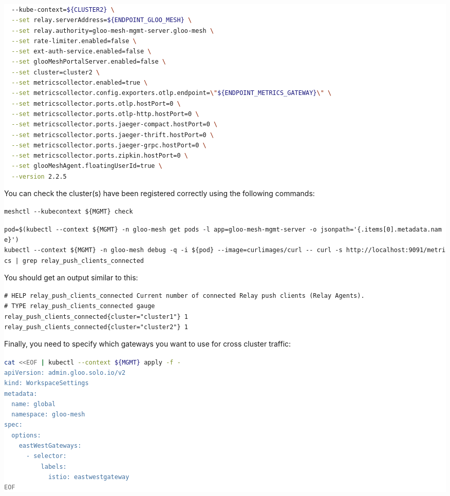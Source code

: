 ```bash
  --kube-context=${CLUSTER2} \
  --set relay.serverAddress=${ENDPOINT_GLOO_MESH} \
  --set relay.authority=gloo-mesh-mgmt-server.gloo-mesh \
  --set rate-limiter.enabled=false \
  --set ext-auth-service.enabled=false \
  --set glooMeshPortalServer.enabled=false \
  --set cluster=cluster2 \
  --set metricscollector.enabled=true \
  --set metricscollector.config.exporters.otlp.endpoint=\"${ENDPOINT_METRICS_GATEWAY}\" \
  --set metricscollector.ports.otlp.hostPort=0 \
  --set metricscollector.ports.otlp-http.hostPort=0 \
  --set metricscollector.ports.jaeger-compact.hostPort=0 \
  --set metricscollector.ports.jaeger-thrift.hostPort=0 \
  --set metricscollector.ports.jaeger-grpc.hostPort=0 \
  --set metricscollector.ports.zipkin.hostPort=0 \
  --set glooMeshAgent.floatingUserId=true \
  --version 2.2.5
```

You can check the cluster(s) have been registered correctly using the following commands:

```
meshctl --kubecontext ${MGMT} check
```

```
pod=$(kubectl --context ${MGMT} -n gloo-mesh get pods -l app=gloo-mesh-mgmt-server -o jsonpath='{.items[0].metadata.name}')
kubectl --context ${MGMT} -n gloo-mesh debug -q -i ${pod} --image=curlimages/curl -- curl -s http://localhost:9091/metrics | grep relay_push_clients_connected
```

You should get an output similar to this:

```
# HELP relay_push_clients_connected Current number of connected Relay push clients (Relay Agents).
# TYPE relay_push_clients_connected gauge
relay_push_clients_connected{cluster="cluster1"} 1
relay_push_clients_connected{cluster="cluster2"} 1
```



Finally, you need to specify which gateways you want to use for cross cluster traffic:

```bash
cat <<EOF | kubectl --context ${MGMT} apply -f -
apiVersion: admin.gloo.solo.io/v2
kind: WorkspaceSettings
metadata:
  name: global
  namespace: gloo-mesh
spec:
  options:
    eastWestGateways:
      - selector:
          labels:
            istio: eastwestgateway
EOF
```
